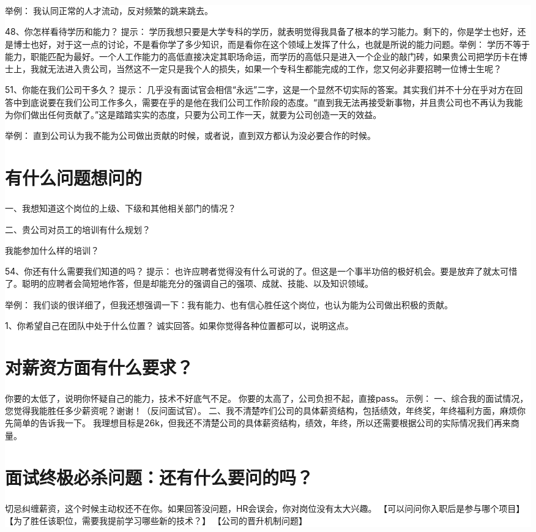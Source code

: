 举例：
我认同正常的人才流动，反对频繁的跳来跳去。

48、你怎样看待学历和能力？
提示：
学历我想只要是大学专科的学历，就表明觉得我具备了根本的学习能力。剩下的，你是学士也好，还是博士也好，对于这一点的讨论，不是看你学了多少知识，而是看你在这个领域上发挥了什么，也就是所说的能力问题。举例：
学历不等于能力，职能匹配为最好。一个人工作能力的高低直接决定其职场命运，而学历的高低只是进入一个企业的敲门砖，如果贵公司把学历卡在博士上，我就无法进入贵公司，当然这不一定只是我个人的损失，如果一个专科生都能完成的工作，您又何必非要招聘一位博士生呢？

51、你能在我们公司干多久？
提示：
几乎没有面试官会相信“永远”二字，这是一个显然不切实际的答案。其实我们并不十分在乎对方在回答中到底说要在我们公司工作多久，需要在乎的是他在我们公司工作阶段的态度。“直到我无法再接受新事物，并且贵公司也不再认为我能为你们做出任何贡献了。”这是踏踏实实的态度，只要为公司工作一天，就要为公司创造一天的效益。

举例：
直到公司认为我不能为公司做出贡献的时候，或者说，直到双方都认为没必要合作的时候。

# 有什么问题想问的
一、我想知道这个岗位的上级、下级和其他相关部门的情况？

二、贵公司对员工的培训有什么规划？

我能参加什么样的培训？

54、你还有什么需要我们知道的吗？
提示：
也许应聘者觉得没有什么可说的了。但这是一个事半功倍的极好机会。要是放弃了就太可惜了。聪明的应聘者会简短地作答，但是却能充分的强调自己的强项、成就、技能、以及知识领域。

举例：
我们谈的很详细了，但我还想强调一下：我有能力、也有信心胜任这个岗位，也认为能为公司做出积极的贡献。

1、你希望自己在团队中处于什么位置？
诚实回答。如果你觉得各种位置都可以，说明这点。

# 对薪资方面有什么要求？
你要的太低了，说明你怀疑自己的能力，技术不好底气不足。
你要的太高了，公司负担不起，直接pass。
示例：
一、综合我的面试情况，您觉得我能胜任多少薪资呢？谢谢！（反问面试官）。
二、我不清楚咋们公司的具体薪资结构，包括绩效，年终奖，年终福利方面，麻烦你先简单的告诉我一下。
我理想目标是26k，但我还不清楚公司的具体薪资结构，绩效，年终，所以还需要根据公司的实际情况我们再来商量。

# 面试终极必杀问题：还有什么要问的吗？
切忌纠缠薪资，这个时候主动权还不在你。如果回答没问题，HR会误会，你对岗位没有太大兴趣。
【可以问问你入职后是参与哪个项目】
【为了胜任该职位，需要我提前学习哪些新的技术？】
【公司的晋升机制问题】